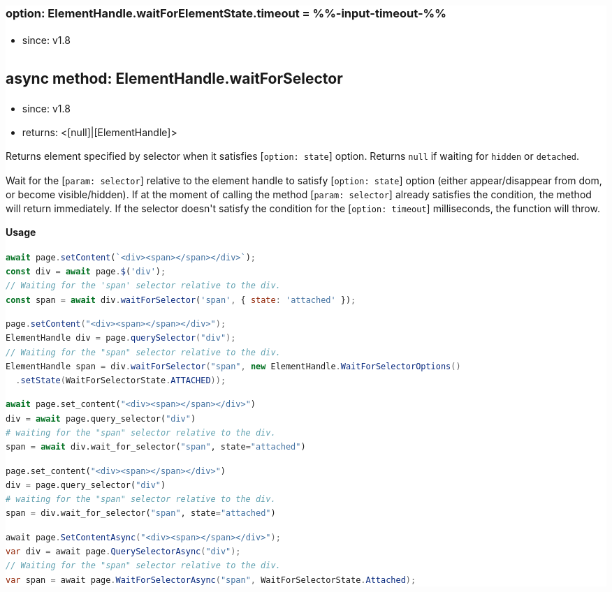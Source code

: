 ### option: ElementHandle.waitForElementState.timeout = %%-input-timeout-%%
* since: v1.8

## async method: ElementHandle.waitForSelector
* since: v1.8
- returns: <[null]|[ElementHandle]>

Returns element specified by selector when it satisfies [`option: state`] option. Returns `null` if waiting for `hidden`
or `detached`.

Wait for the [`param: selector`] relative to the element handle to satisfy [`option: state`] option (either
appear/disappear from dom, or become visible/hidden). If at the moment of calling the method [`param: selector`] already
satisfies the condition, the method will return immediately. If the selector doesn't satisfy the condition for the
[`option: timeout`] milliseconds, the function will throw.

**Usage**

```js
await page.setContent(`<div><span></span></div>`);
const div = await page.$('div');
// Waiting for the 'span' selector relative to the div.
const span = await div.waitForSelector('span', { state: 'attached' });
```

```java
page.setContent("<div><span></span></div>");
ElementHandle div = page.querySelector("div");
// Waiting for the "span" selector relative to the div.
ElementHandle span = div.waitForSelector("span", new ElementHandle.WaitForSelectorOptions()
  .setState(WaitForSelectorState.ATTACHED));
```

```python async
await page.set_content("<div><span></span></div>")
div = await page.query_selector("div")
# waiting for the "span" selector relative to the div.
span = await div.wait_for_selector("span", state="attached")
```

```python sync
page.set_content("<div><span></span></div>")
div = page.query_selector("div")
# waiting for the "span" selector relative to the div.
span = div.wait_for_selector("span", state="attached")
```

```csharp
await page.SetContentAsync("<div><span></span></div>");
var div = await page.QuerySelectorAsync("div");
// Waiting for the "span" selector relative to the div.
var span = await page.WaitForSelectorAsync("span", WaitForSelectorState.Attached);
```
